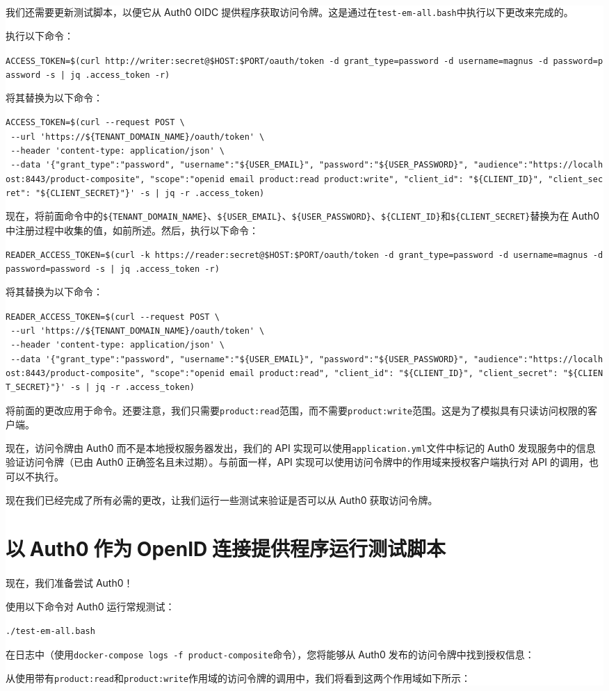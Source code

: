 我们还需要更新测试脚本，以便它从 Auth0 OIDC 提供程序获取访问令牌。这是通过在`test-em-all.bash`中执行以下更改来完成的。

执行以下命令：

```
ACCESS_TOKEN=$(curl http://writer:secret@$HOST:$PORT/oauth/token -d grant_type=password -d username=magnus -d password=password -s | jq .access_token -r)
```

将其替换为以下命令：

```
ACCESS_TOKEN=$(curl --request POST \
 --url 'https://${TENANT_DOMAIN_NAME}/oauth/token' \
 --header 'content-type: application/json' \
 --data '{"grant_type":"password", "username":"${USER_EMAIL}", "password":"${USER_PASSWORD}", "audience":"https://localhost:8443/product-composite", "scope":"openid email product:read product:write", "client_id": "${CLIENT_ID}", "client_secret": "${CLIENT_SECRET}"}' -s | jq -r .access_token)
```

现在，将前面命令中的`${TENANT_DOMAIN_NAME}`、`${USER_EMAIL}`、`${USER_PASSWORD}`、`${CLIENT_ID}`和`${CLIENT_SECRET}`替换为在 Auth0 中注册过程中收集的值，如前所述。然后，执行以下命令：

```
READER_ACCESS_TOKEN=$(curl -k https://reader:secret@$HOST:$PORT/oauth/token -d grant_type=password -d username=magnus -d password=password -s | jq .access_token -r)
```

将其替换为以下命令：

```
READER_ACCESS_TOKEN=$(curl --request POST \
 --url 'https://${TENANT_DOMAIN_NAME}/oauth/token' \
 --header 'content-type: application/json' \
 --data '{"grant_type":"password", "username":"${USER_EMAIL}", "password":"${USER_PASSWORD}", "audience":"https://localhost:8443/product-composite", "scope":"openid email product:read", "client_id": "${CLIENT_ID}", "client_secret": "${CLIENT_SECRET}"}' -s | jq -r .access_token)
```

将前面的更改应用于命令。还要注意，我们只需要`product:read`范围，而不需要`product:write`范围。这是为了模拟具有只读访问权限的客户端。

现在，访问令牌由 Auth0 而不是本地授权服务器发出，我们的 API 实现可以使用`application.yml`文件中标记的 Auth0 发现服务中的信息验证访问令牌（已由 Auth0 正确签名且未过期）。与前面一样，API 实现可以使用访问令牌中的作用域来授权客户端执行对 API 的调用，也可以不执行。

现在我们已经完成了所有必需的更改，让我们运行一些测试来验证是否可以从 Auth0 获取访问令牌。

# 以 Auth0 作为 OpenID 连接提供程序运行测试脚本

现在，我们准备尝试 Auth0！

使用以下命令对 Auth0 运行常规测试：

```
./test-em-all.bash
```

在日志中（使用`docker-compose logs -f product-composite`命令），您将能够从 Auth0 发布的访问令牌中找到授权信息：

从使用带有`product:read`和`product:write`作用域的访问令牌的调用中，我们将看到这两个作用域如下所示：
